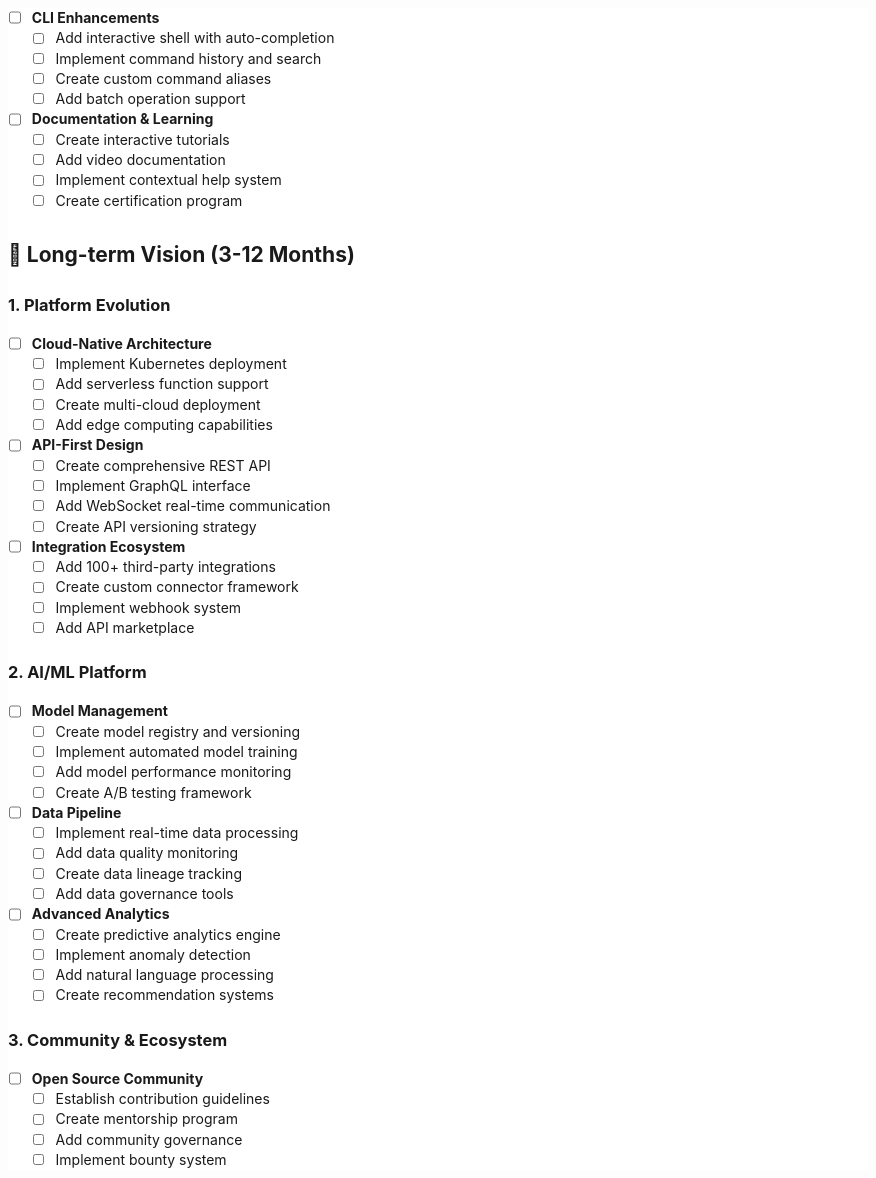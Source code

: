 - [ ] **CLI Enhancements**
  - [ ] Add interactive shell with auto-completion
  - [ ] Implement command history and search
  - [ ] Create custom command aliases
  - [ ] Add batch operation support

- [ ] **Documentation & Learning**
  - [ ] Create interactive tutorials
  - [ ] Add video documentation
  - [ ] Implement contextual help system
  - [ ] Create certification program

## 🌟 Long-term Vision (3-12 Months)

### 1. Platform Evolution
- [ ] **Cloud-Native Architecture**
  - [ ] Implement Kubernetes deployment
  - [ ] Add serverless function support
  - [ ] Create multi-cloud deployment
  - [ ] Add edge computing capabilities

- [ ] **API-First Design**
  - [ ] Create comprehensive REST API
  - [ ] Implement GraphQL interface
  - [ ] Add WebSocket real-time communication
  - [ ] Create API versioning strategy

- [ ] **Integration Ecosystem**
  - [ ] Add 100+ third-party integrations
  - [ ] Create custom connector framework
  - [ ] Implement webhook system
  - [ ] Add API marketplace

### 2. AI/ML Platform
- [ ] **Model Management**
  - [ ] Create model registry and versioning
  - [ ] Implement automated model training
  - [ ] Add model performance monitoring
  - [ ] Create A/B testing framework

- [ ] **Data Pipeline**
  - [ ] Implement real-time data processing
  - [ ] Add data quality monitoring
  - [ ] Create data lineage tracking
  - [ ] Add data governance tools

- [ ] **Advanced Analytics**
  - [ ] Create predictive analytics engine
  - [ ] Implement anomaly detection
  - [ ] Add natural language processing
  - [ ] Create recommendation systems

### 3. Community & Ecosystem
- [ ] **Open Source Community**
  - [ ] Establish contribution guidelines
  - [ ] Create mentorship program
  - [ ] Add community governance
  - [ ] Implement bounty system
